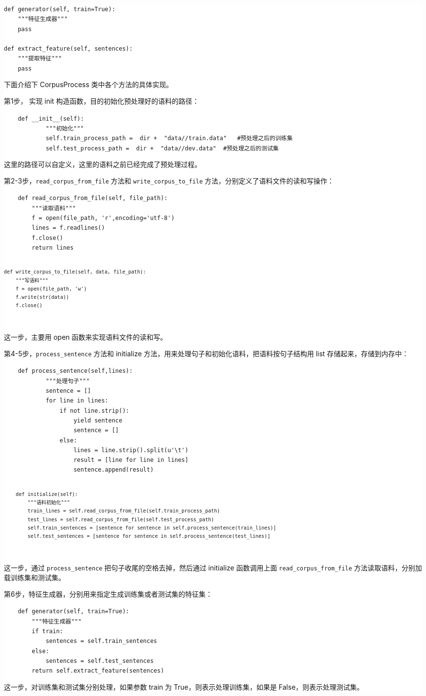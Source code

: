     def generator(self, train=True):
        """特征生成器"""
        pass  

    def extract_feature(self, sentences):
        """提取特征"""
        pass
</code></pre>
<p>下面介绍下 CorpusProcess 类中各个方法的具体实现。</p>
<p>第1步， 实现 init 构造函数，目的初始化预处理好的语料的路径：</p>
<pre><code>    def __init__(self):
            """初始化"""
            self.train_process_path =  dir +  "data//train.data"   #预处理之后的训练集
            self.test_process_path =  dir +  "data//dev.data"  #预处理之后的测试集
</code></pre>
<p>这里的路径可以自定义，这里的语料之前已经完成了预处理过程。</p>
<p>第2-3步，<code>read_corpus_from_file</code> 方法和 <code>write_corpus_to_file</code> 方法，分别定义了语料文件的读和写操作：</p>
<pre><code>    def read_corpus_from_file(self, file_path):
        """读取语料"""
        f = open(file_path, 'r',encoding='utf-8')
        lines = f.readlines()
        f.close()
        return lines

    def write_corpus_to_file(self, data, file_path):
        """写语料"""
        f = open(file_path, 'w')
        f.write(str(data))
        f.close()
</code></pre>
<p>这一步，主要用 open 函数来实现语料文件的读和写。</p>
<p>第4-5步，<code>process_sentence</code> 方法和 initialize 方法，用来处理句子和初始化语料，把语料按句子结构用 list 存储起来，存储到内存中：</p>
<pre><code>    def process_sentence(self,lines):
            """处理句子"""
            sentence = []
            for line in lines:
                if not line.strip():
                    yield sentence
                    sentence = []
                else:
                    lines = line.strip().split(u'\t')
                    result = [line for line in lines]
                    sentence.append(result)   

        def initialize(self):
            """语料初始化"""
            train_lines = self.read_corpus_from_file(self.train_process_path)
            test_lines = self.read_corpus_from_file(self.test_process_path)
            self.train_sentences = [sentence for sentence in self.process_sentence(train_lines)]
            self.test_sentences = [sentence for sentence in self.process_sentence(test_lines)] 
</code></pre>
<p>这一步，通过 <code>process_sentence</code> 把句子收尾的空格去掉，然后通过 initialize 函数调用上面 <code>read_corpus_from_file</code> 方法读取语料，分别加载训练集和测试集。</p>
<p>第6步，特征生成器，分别用来指定生成训练集或者测试集的特征集：</p>
<pre><code>    def generator(self, train=True):
        """特征生成器"""
        if train: 
            sentences = self.train_sentences
        else: 
            sentences = self.test_sentences
        return self.extract_feature(sentences)    
</code></pre>
<p>这一步，对训练集和测试集分别处理，如果参数 train 为 True，则表示处理训练集，如果是 False，则表示处理测试集。</p>